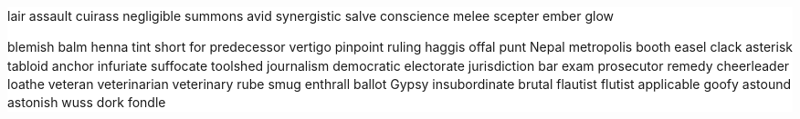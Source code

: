 lair
assault
cuirass
negligible
summons
avid
synergistic
salve
conscience
melee
scepter
ember
glow

blemish balm
henna
tint
short for
predecessor
vertigo
pinpoint
ruling
haggis
offal
punt
Nepal
metropolis
booth
easel
clack
asterisk
tabloid
anchor
infuriate
suffocate
toolshed
journalism
democratic
electorate
jurisdiction
bar exam
prosecutor
remedy
cheerleader
loathe
veteran
veterinarian
veterinary
rube
smug
enthrall
ballot
Gypsy
insubordinate
brutal
flautist
flutist
applicable
goofy
astound
astonish
wuss
dork
fondle